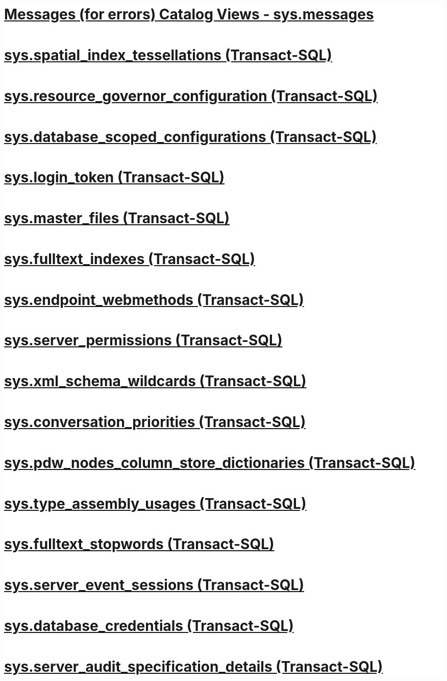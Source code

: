# [Messages (for errors) Catalog Views - sys.messages](messages-for-errors-catalog-views-sys-messages.md)
# [sys.spatial_index_tessellations (Transact-SQL)](sys-spatial-index-tessellations-transact-sql.md)
# [sys.resource_governor_configuration (Transact-SQL)](sys-resource-governor-configuration-transact-sql.md)
# [sys.database_scoped_configurations (Transact-SQL)](sys-database-scoped-configurations-transact-sql.md)
# [sys.login_token (Transact-SQL)](sys-login-token-transact-sql.md)
# [sys.master_files (Transact-SQL)](sys-master-files-transact-sql.md)
# [sys.fulltext_indexes (Transact-SQL)](sys-fulltext-indexes-transact-sql.md)
# [sys.endpoint_webmethods (Transact-SQL)](sys-endpoint-webmethods-transact-sql.md)
# [sys.server_permissions (Transact-SQL)](sys-server-permissions-transact-sql.md)
# [sys.xml_schema_wildcards (Transact-SQL)](sys-xml-schema-wildcards-transact-sql.md)
# [sys.conversation_priorities (Transact-SQL)](sys-conversation-priorities-transact-sql.md)
# [sys.pdw_nodes_column_store_dictionaries (Transact-SQL)](sys-pdw-nodes-column-store-dictionaries-transact-sql.md)
# [sys.type_assembly_usages (Transact-SQL)](sys-type-assembly-usages-transact-sql.md)
# [sys.fulltext_stopwords (Transact-SQL)](sys-fulltext-stopwords-transact-sql.md)
# [sys.server_event_sessions (Transact-SQL)](sys-server-event-sessions-transact-sql.md)
# [sys.database_credentials (Transact-SQL)](sys-database-credentials-transact-sql.md)
# [sys.server_audit_specification_details (Transact-SQL)](sys-server-audit-specification-details-transact-sql.md)